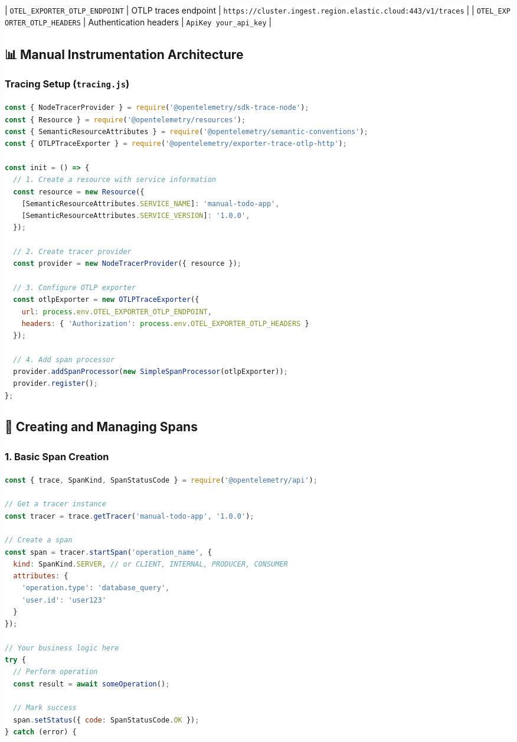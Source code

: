 | `OTEL_EXPORTER_OTLP_ENDPOINT` | OTLP traces endpoint | `https://cluster.ingest.region.elastic.cloud:443/v1/traces` |
| `OTEL_EXPORTER_OTLP_HEADERS` | Authentication headers | `ApiKey your_api_key` |

## 📊 Manual Instrumentation Architecture

### Tracing Setup (`tracing.js`)

```javascript
const { NodeTracerProvider } = require('@opentelemetry/sdk-trace-node');
const { Resource } = require('@opentelemetry/resources');
const { SemanticResourceAttributes } = require('@opentelemetry/semantic-conventions');
const { OTLPTraceExporter } = require('@opentelemetry/exporter-trace-otlp-http');

const init = () => {
  // 1. Create a resource with service information
  const resource = new Resource({
    [SemanticResourceAttributes.SERVICE_NAME]: 'manual-todo-app',
    [SemanticResourceAttributes.SERVICE_VERSION]: '1.0.0',
  });

  // 2. Create tracer provider
  const provider = new NodeTracerProvider({ resource });

  // 3. Configure OTLP exporter
  const otlpExporter = new OTLPTraceExporter({
    url: process.env.OTEL_EXPORTER_OTLP_ENDPOINT,
    headers: { 'Authorization': process.env.OTEL_EXPORTER_OTLP_HEADERS }
  });

  // 4. Add span processor
  provider.addSpanProcessor(new SimpleSpanProcessor(otlpExporter));
  provider.register();
};
```

## 🎯 Creating and Managing Spans

### 1. Basic Span Creation

```javascript
const { trace, SpanKind, SpanStatusCode } = require('@opentelemetry/api');

// Get a tracer instance
const tracer = trace.getTracer('manual-todo-app', '1.0.0');

// Create a span
const span = tracer.startSpan('operation_name', {
  kind: SpanKind.SERVER, // or CLIENT, INTERNAL, PRODUCER, CONSUMER
  attributes: {
    'operation.type': 'database_query',
    'user.id': 'user123'
  }
});

// Your business logic here
try {
  // Perform operation
  const result = await someOperation();

  // Mark success
  span.setStatus({ code: SpanStatusCode.OK });
} catch (error) {
```